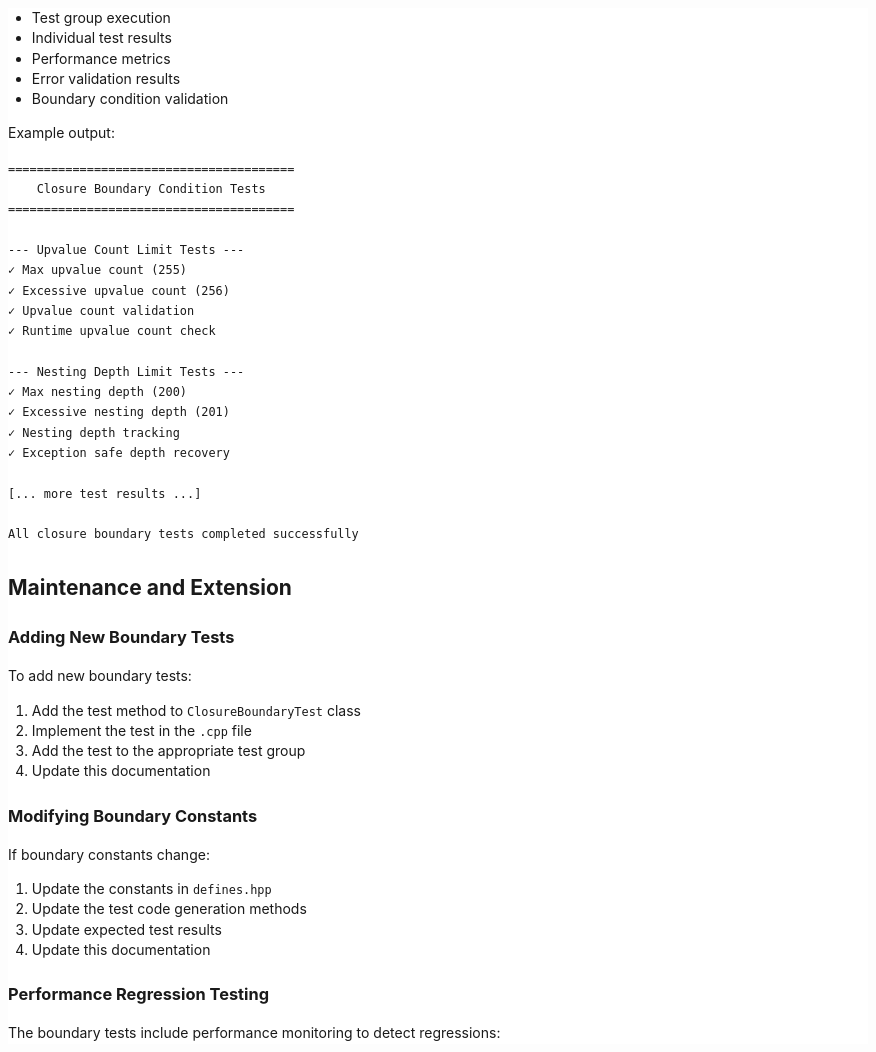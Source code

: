 - Test group execution
- Individual test results
- Performance metrics
- Error validation results
- Boundary condition validation

Example output:
```
========================================
    Closure Boundary Condition Tests
========================================

--- Upvalue Count Limit Tests ---
✓ Max upvalue count (255)
✓ Excessive upvalue count (256)
✓ Upvalue count validation
✓ Runtime upvalue count check

--- Nesting Depth Limit Tests ---
✓ Max nesting depth (200)
✓ Excessive nesting depth (201)
✓ Nesting depth tracking
✓ Exception safe depth recovery

[... more test results ...]

All closure boundary tests completed successfully
```

## Maintenance and Extension

### Adding New Boundary Tests

To add new boundary tests:

1. Add the test method to `ClosureBoundaryTest` class
2. Implement the test in the `.cpp` file
3. Add the test to the appropriate test group
4. Update this documentation

### Modifying Boundary Constants

If boundary constants change:

1. Update the constants in `defines.hpp`
2. Update the test code generation methods
3. Update expected test results
4. Update this documentation

### Performance Regression Testing

The boundary tests include performance monitoring to detect regressions:
